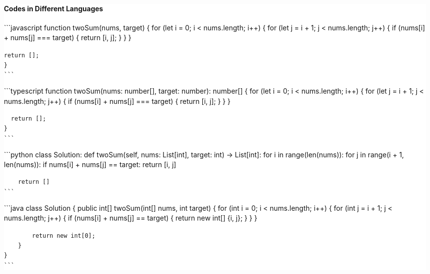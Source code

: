 #### Codes in Different Languages

<Tabs>
  <TabItem value="JavaScript" label="JavaScript" default>
   ```javascript
    function twoSum(nums, target) {
      for (let i = 0; i < nums.length; i++) {
        for (let j = i + 1; j < nums.length; j++) {
          if (nums[i] + nums[j] === target) {
            return [i, j];
          }
        }
      }

    return [];
    }
    ```

  </TabItem>
  <TabItem value="TypeScript" label="TypeScript">  
   ```typescript
    function twoSum(nums: number[], target: number): number[] {
      for (let i = 0; i < nums.length; i++) {
        for (let j = i + 1; j < nums.length; j++) {
          if (nums[i] + nums[j] === target) {
            return [i, j];
          }
        }
      }

      return [];
    }
    ```

  </TabItem>
  <TabItem value="Python" label="Python">  
   ```python
    class Solution:
    def twoSum(self, nums: List[int], target: int) -> List[int]:
        for i in range(len(nums)):
            for j in range(i + 1, len(nums)):
                if nums[i] + nums[j] == target:
                   return [i, j]

        return []
    ```

  </TabItem>
  <TabItem value="Java" label="Java">  
   ```java
    class Solution {
        public int[] twoSum(int[] nums, int target) {
            for (int i = 0; i < nums.length; i++) {
                for (int j = i + 1; j < nums.length; j++) {
                    if (nums[i] + nums[j] == target) {
                        return new int[] {i, j};
                    }
                }
            }

            return new int[0];
        }
    }
    ```
   ```